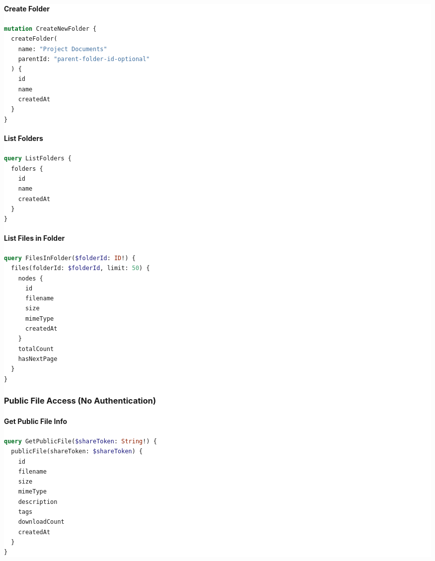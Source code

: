 #### Create Folder
```graphql
mutation CreateNewFolder {
  createFolder(
    name: "Project Documents"
    parentId: "parent-folder-id-optional"
  ) {
    id
    name
    createdAt
  }
}
```

#### List Folders
```graphql
query ListFolders {
  folders {
    id
    name
    createdAt
  }
}
```

#### List Files in Folder
```graphql
query FilesInFolder($folderId: ID!) {
  files(folderId: $folderId, limit: 50) {
    nodes {
      id
      filename
      size
      mimeType
      createdAt
    }
    totalCount
    hasNextPage
  }
}
```

### Public File Access (No Authentication)

#### Get Public File Info
```graphql
query GetPublicFile($shareToken: String!) {
  publicFile(shareToken: $shareToken) {
    id
    filename
    size
    mimeType
    description
    tags
    downloadCount
    createdAt
  }
}
```
